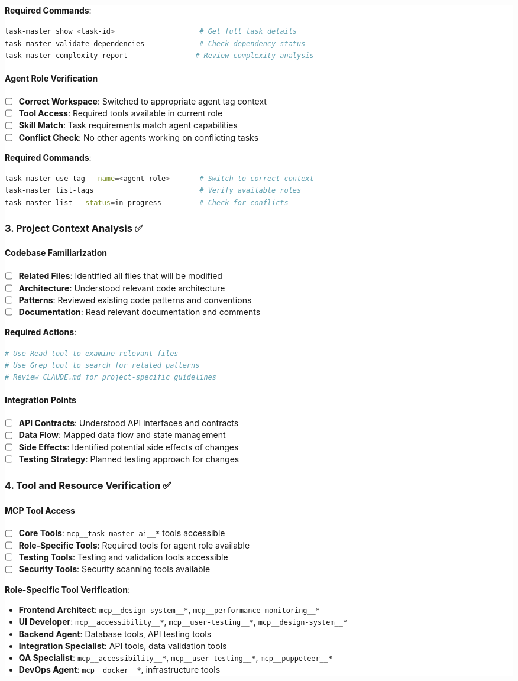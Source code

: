 **Required Commands**:
```bash
task-master show <task-id>                    # Get full task details
task-master validate-dependencies             # Check dependency status
task-master complexity-report                # Review complexity analysis
```

#### Agent Role Verification
- [ ] **Correct Workspace**: Switched to appropriate agent tag context
- [ ] **Tool Access**: Required tools available in current role
- [ ] **Skill Match**: Task requirements match agent capabilities
- [ ] **Conflict Check**: No other agents working on conflicting tasks

**Required Commands**:
```bash
task-master use-tag --name=<agent-role>       # Switch to correct context
task-master list-tags                         # Verify available roles
task-master list --status=in-progress         # Check for conflicts
```

### 3. Project Context Analysis ✅

#### Codebase Familiarization
- [ ] **Related Files**: Identified all files that will be modified
- [ ] **Architecture**: Understood relevant code architecture
- [ ] **Patterns**: Reviewed existing code patterns and conventions
- [ ] **Documentation**: Read relevant documentation and comments

**Required Actions**:
```bash
# Use Read tool to examine relevant files
# Use Grep tool to search for related patterns
# Review CLAUDE.md for project-specific guidelines
```

#### Integration Points
- [ ] **API Contracts**: Understood API interfaces and contracts
- [ ] **Data Flow**: Mapped data flow and state management
- [ ] **Side Effects**: Identified potential side effects of changes
- [ ] **Testing Strategy**: Planned testing approach for changes

### 4. Tool and Resource Verification ✅

#### MCP Tool Access
- [ ] **Core Tools**: `mcp__task-master-ai__*` tools accessible
- [ ] **Role-Specific Tools**: Required tools for agent role available
- [ ] **Testing Tools**: Testing and validation tools accessible
- [ ] **Security Tools**: Security scanning tools available

**Role-Specific Tool Verification**:
- **Frontend Architect**: `mcp__design-system__*`, `mcp__performance-monitoring__*`
- **UI Developer**: `mcp__accessibility__*`, `mcp__user-testing__*`, `mcp__design-system__*`
- **Backend Agent**: Database tools, API testing tools
- **Integration Specialist**: API tools, data validation tools
- **QA Specialist**: `mcp__accessibility__*`, `mcp__user-testing__*`, `mcp__puppeteer__*`
- **DevOps Agent**: `mcp__docker__*`, infrastructure tools
